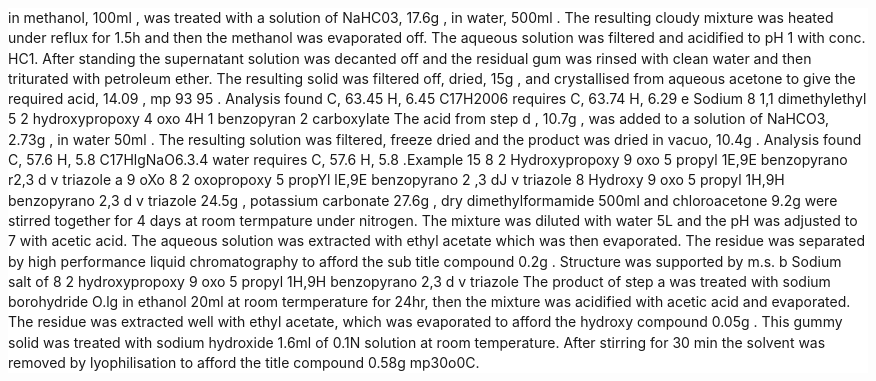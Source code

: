in methanol, 100ml , was treated with a solution of NaHC03, 17.6g , in water, 500ml . The resulting cloudy mixture was heated under reflux for 1.5h and then the methanol was evaporated off. The aqueous solution was filtered and acidified to pH 1 with conc. HC1. After standing the supernatant solution was decanted off and the residual gum was rinsed with clean water and then triturated with petroleum ether. The resulting solid was filtered off, dried, 15g , and crystallised from aqueous acetone to give the required acid, 14.09 , mp 93 95 . Analysis found C, 63.45 H, 6.45 C17H2006 requires C, 63.74 H, 6.29 e Sodium 8 1,1 dimethylethyl 5 2 hydroxypropoxy 4 oxo 4H 1 benzopyran 2 carboxylate The acid from step d , 10.7g , was added to a solution of NaHCO3, 2.73g , in water 50ml . The resulting solution was filtered, freeze dried and the product was dried in vacuo, 10.4g . Analysis found C, 57.6 H, 5.8 C17HlgNaO6.3.4 water requires C, 57.6 H, 5.8 .Example 15 8 2 Hydroxypropoxy 9 oxo 5 propyl 1E,9E benzopyrano r2,3 d v triazole a 9 oXo 8 2 oxopropoxy 5 propYl lE,9E benzopyrano 2 ,3 dJ v triazole 8 Hydroxy 9 oxo 5 propyl 1H,9H benzopyrano 2,3 d v triazole 24.5g , potassium carbonate 27.6g , dry dimethylformamide 500ml and chloroacetone 9.2g were stirred together for 4 days at room termpature under nitrogen. The mixture was diluted with water 5L and the pH was adjusted to 7 with acetic acid. The aqueous solution was extracted with ethyl acetate which was then evaporated. The residue was separated by high performance liquid chromatography to afford the sub title compound 0.2g . Structure was supported by m.s. b Sodium salt of 8 2 hydroxypropoxy 9 oxo 5 propyl 1H,9H benzopyrano 2,3 d v triazole The product of step a was treated with sodium borohydride O.lg in ethanol 20ml at room termperature for 24hr, then the mixture was acidified with acetic acid and evaporated. The residue was extracted well with ethyl acetate, which was evaporated to afford the hydroxy compound 0.05g . This gummy solid was treated with sodium hydroxide 1.6ml of 0.1N solution at room temperature. After stirring for 30 min the solvent was removed by lyophilisation to afford the title compound 0.58g mp30o0C.